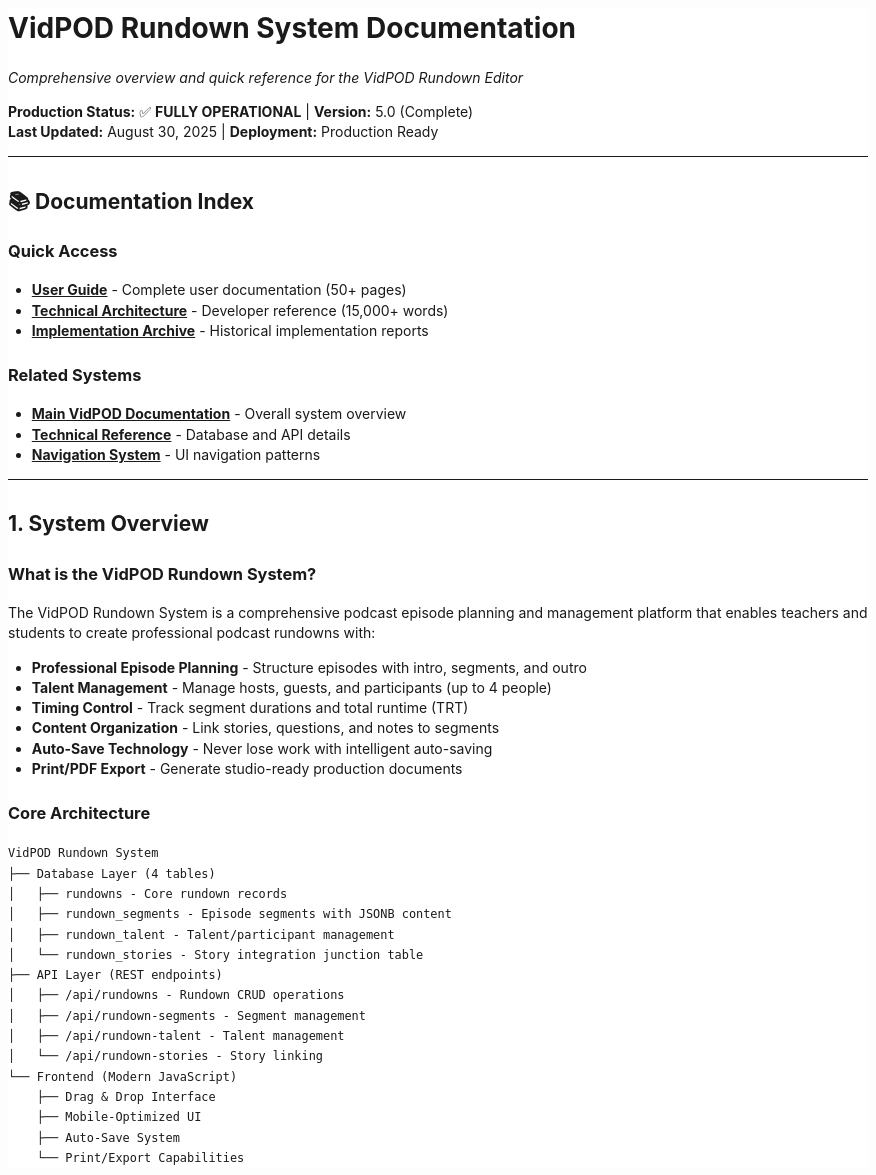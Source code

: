 # VidPOD Rundown System Documentation

*Comprehensive overview and quick reference for the VidPOD Rundown Editor*

**Production Status:** ✅ **FULLY OPERATIONAL** | **Version:** 5.0 (Complete)  
**Last Updated:** August 30, 2025 | **Deployment:** Production Ready

---

## 📚 Documentation Index

### Quick Access
- **[User Guide](docs/VidPOD_Rundown_Editor_User_Guide.md)** - Complete user documentation (50+ pages)
- **[Technical Architecture](docs/VidPOD_Rundown_System_Technical_Architecture.md)** - Developer reference (15,000+ words)
- **[Implementation Archive](archive/rundown-implementation/)** - Historical implementation reports

### Related Systems
- **[Main VidPOD Documentation](CLAUDE.md)** - Overall system overview
- **[Technical Reference](TECHNICAL_REFERENCE.md)** - Database and API details
- **[Navigation System](docs/NAVIGATION_SYSTEM.md)** - UI navigation patterns

---

## 1. System Overview

### What is the VidPOD Rundown System?

The VidPOD Rundown System is a comprehensive podcast episode planning and management platform that enables teachers and students to create professional podcast rundowns with:

- **Professional Episode Planning** - Structure episodes with intro, segments, and outro
- **Talent Management** - Manage hosts, guests, and participants (up to 4 people)
- **Timing Control** - Track segment durations and total runtime (TRT)
- **Content Organization** - Link stories, questions, and notes to segments
- **Auto-Save Technology** - Never lose work with intelligent auto-saving
- **Print/PDF Export** - Generate studio-ready production documents

### Core Architecture

```
VidPOD Rundown System
├── Database Layer (4 tables)
│   ├── rundowns - Core rundown records
│   ├── rundown_segments - Episode segments with JSONB content
│   ├── rundown_talent - Talent/participant management
│   └── rundown_stories - Story integration junction table
├── API Layer (REST endpoints)
│   ├── /api/rundowns - Rundown CRUD operations
│   ├── /api/rundown-segments - Segment management
│   ├── /api/rundown-talent - Talent management
│   └── /api/rundown-stories - Story linking
└── Frontend (Modern JavaScript)
    ├── Drag & Drop Interface
    ├── Mobile-Optimized UI
    ├── Auto-Save System
    └── Print/Export Capabilities
```
